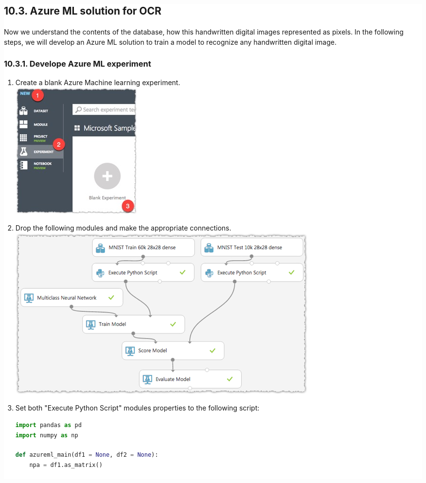 ## 10.3. Azure ML solution for OCR
Now we understand the contents of the database, how this handwritten digital images represented as pixels. In the following steps, we will develop an Azure ML solution to train a model to recognize any handwritten digital image.

### 10.3.1. Develope Azure ML experiment

1. Create a blank Azure Machine learning experiment.  
![](./imgs/10.2.i001.1.jpg)  

1. Drop the following modules and make the appropriate connections.
![](./imgs/10.2.i010.jpg)  

1. Set both "Execute Python Script" modules properties to the following script:
    ```python
    import pandas as pd
    import numpy as np

    def azureml_main(df1 = None, df2 = None):
        npa = df1.as_matrix()
        